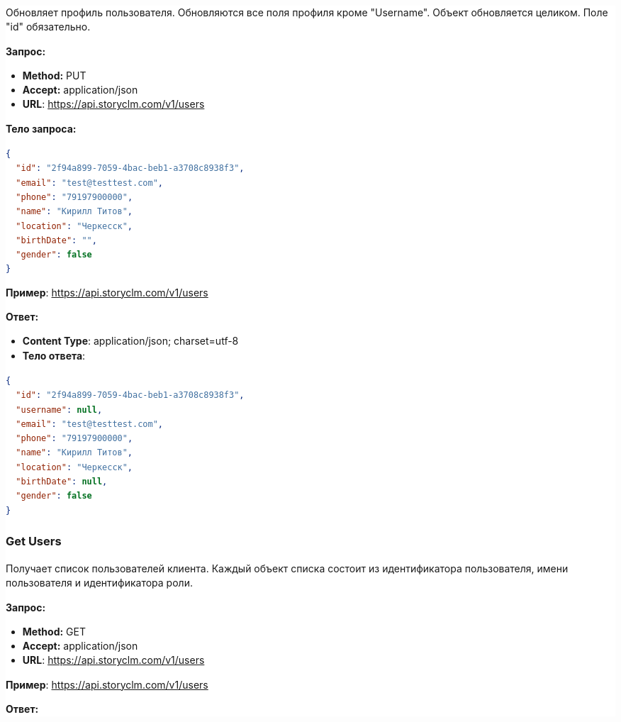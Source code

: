 Обновляет профиль пользователя.
Обновляются все поля профиля кроме "Username".
Объект обновляется целиком.
Поле "id" обязательно.

**Запрос:**

* **Method:** PUT
* **Accept:** application/json
* **URL**: https://api.storyclm.com/v1/users

**Тело запроса:**
``` json
{
  "id": "2f94a899-7059-4bac-beb1-a3708c8938f3",
  "email": "test@testtest.com",
  "phone": "79197900000",
  "name": "Кирилл Титов",
  "location": "Черкесск",
  "birthDate": "",
  "gender": false
}
```
**Пример**: https://api.storyclm.com/v1/users

**Ответ:**

* **Content Type**: application/json; charset=utf-8
* **Тело ответа**:
``` json
{
  "id": "2f94a899-7059-4bac-beb1-a3708c8938f3",
  "username": null,
  "email": "test@testtest.com",
  "phone": "79197900000",
  "name": "Кирилл Титов",
  "location": "Черкесск",
  "birthDate": null,
  "gender": false
}
```
### Get Users

Получает список пользователей клиента.
Каждый объект списка состоит из идентификатора пользователя, имени пользователя и идентификатора роли.

**Запрос:**

* **Method:** GET
* **Accept:** application/json
* **URL**: https://api.storyclm.com/v1/users

**Пример**: https://api.storyclm.com/v1/users

**Ответ:**
